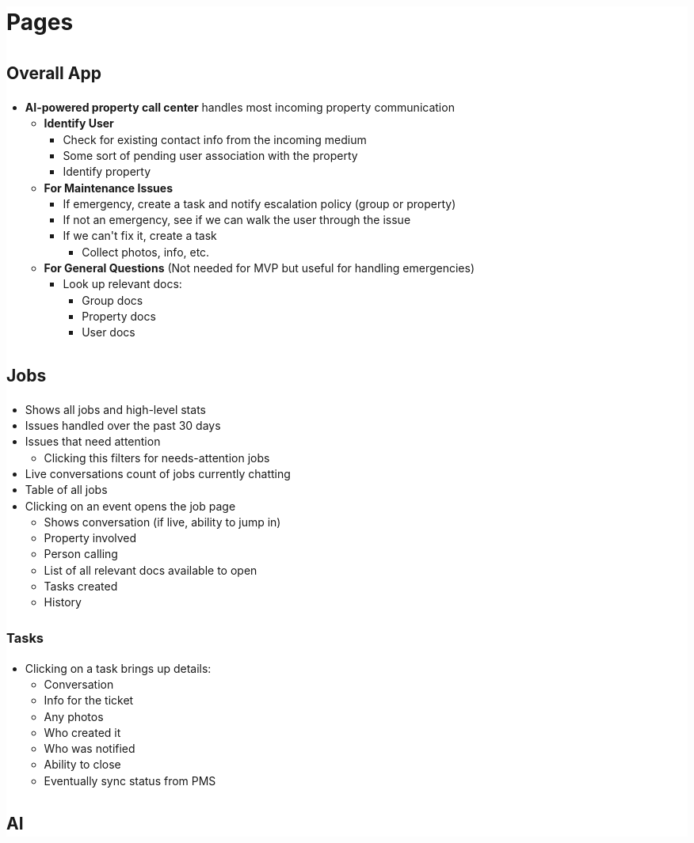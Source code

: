 # Pages

## Overall App

- **AI-powered property call center** handles most incoming property communication
  - **Identify User**
    - Check for existing contact info from the incoming medium
    - Some sort of pending user association with the property
    - Identify property
  - **For Maintenance Issues**
    - If emergency, create a task and notify escalation policy (group or property)
    - If not an emergency, see if we can walk the user through the issue
    - If we can't fix it, create a task
      - Collect photos, info, etc.
  - **For General Questions** (Not needed for MVP but useful for handling emergencies)
    - Look up relevant docs:
      - Group docs
      - Property docs
      - User docs

## Jobs

- Shows all jobs and high-level stats
- Issues handled over the past 30 days
- Issues that need attention
  - Clicking this filters for needs-attention jobs
- Live conversations count of jobs currently chatting
- Table of all jobs
- Clicking on an event opens the job page
  - Shows conversation (if live, ability to jump in)
  - Property involved
  - Person calling
  - List of all relevant docs available to open
  - Tasks created
  - History

### Tasks

- Clicking on a task brings up details:
  - Conversation
  - Info for the ticket
  - Any photos
  - Who created it
  - Who was notified
  - Ability to close
  - Eventually sync status from PMS

## AI

